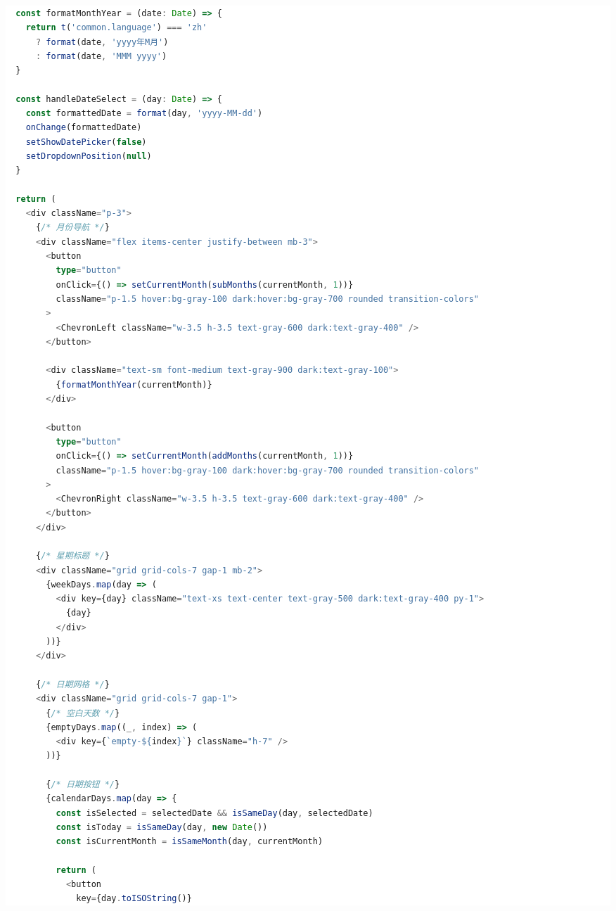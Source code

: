 ```typescript
  const formatMonthYear = (date: Date) => {
    return t('common.language') === 'zh'
      ? format(date, 'yyyy年M月')
      : format(date, 'MMM yyyy')
  }

  const handleDateSelect = (day: Date) => {
    const formattedDate = format(day, 'yyyy-MM-dd')
    onChange(formattedDate)
    setShowDatePicker(false)
    setDropdownPosition(null)
  }

  return (
    <div className="p-3">
      {/* 月份导航 */}
      <div className="flex items-center justify-between mb-3">
        <button
          type="button"
          onClick={() => setCurrentMonth(subMonths(currentMonth, 1))}
          className="p-1.5 hover:bg-gray-100 dark:hover:bg-gray-700 rounded transition-colors"
        >
          <ChevronLeft className="w-3.5 h-3.5 text-gray-600 dark:text-gray-400" />
        </button>

        <div className="text-sm font-medium text-gray-900 dark:text-gray-100">
          {formatMonthYear(currentMonth)}
        </div>

        <button
          type="button"
          onClick={() => setCurrentMonth(addMonths(currentMonth, 1))}
          className="p-1.5 hover:bg-gray-100 dark:hover:bg-gray-700 rounded transition-colors"
        >
          <ChevronRight className="w-3.5 h-3.5 text-gray-600 dark:text-gray-400" />
        </button>
      </div>

      {/* 星期标题 */}
      <div className="grid grid-cols-7 gap-1 mb-2">
        {weekDays.map(day => (
          <div key={day} className="text-xs text-center text-gray-500 dark:text-gray-400 py-1">
            {day}
          </div>
        ))}
      </div>

      {/* 日期网格 */}
      <div className="grid grid-cols-7 gap-1">
        {/* 空白天数 */}
        {emptyDays.map((_, index) => (
          <div key={`empty-${index}`} className="h-7" />
        ))}

        {/* 日期按钮 */}
        {calendarDays.map(day => {
          const isSelected = selectedDate && isSameDay(day, selectedDate)
          const isToday = isSameDay(day, new Date())
          const isCurrentMonth = isSameMonth(day, currentMonth)

          return (
            <button
              key={day.toISOString()}
```